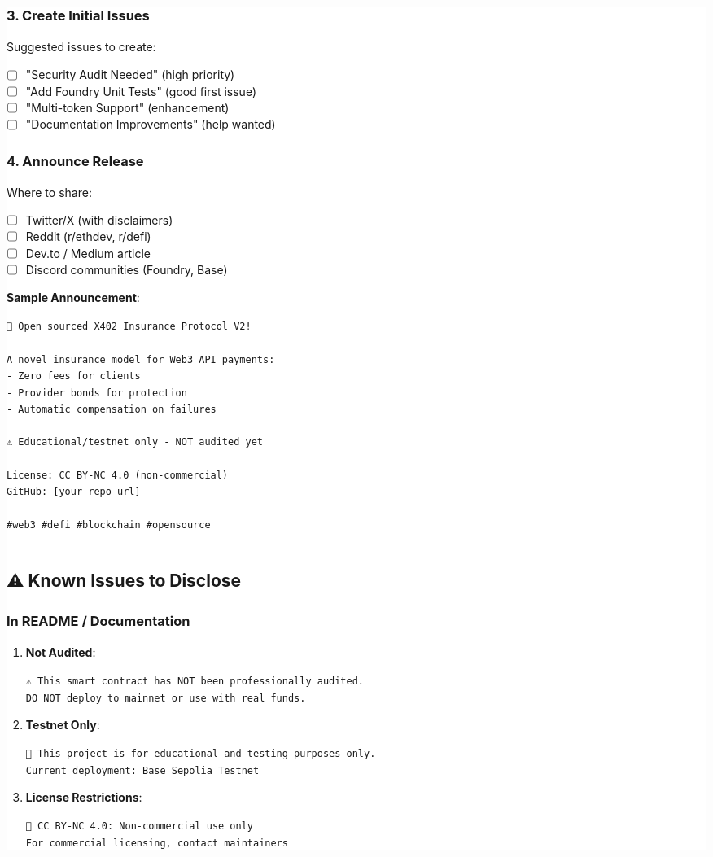 ### 3. Create Initial Issues

Suggested issues to create:
- [ ] "Security Audit Needed" (high priority)
- [ ] "Add Foundry Unit Tests" (good first issue)
- [ ] "Multi-token Support" (enhancement)
- [ ] "Documentation Improvements" (help wanted)

### 4. Announce Release

Where to share:
- [ ] Twitter/X (with disclaimers)
- [ ] Reddit (r/ethdev, r/defi)
- [ ] Dev.to / Medium article
- [ ] Discord communities (Foundry, Base)

**Sample Announcement**:
```
🚀 Open sourced X402 Insurance Protocol V2!

A novel insurance model for Web3 API payments:
- Zero fees for clients
- Provider bonds for protection  
- Automatic compensation on failures

⚠️ Educational/testnet only - NOT audited yet

License: CC BY-NC 4.0 (non-commercial)
GitHub: [your-repo-url]

#web3 #defi #blockchain #opensource
```

---

## ⚠️ Known Issues to Disclose

### In README / Documentation

1. **Not Audited**: 
   ```
   ⚠️ This smart contract has NOT been professionally audited.
   DO NOT deploy to mainnet or use with real funds.
   ```

2. **Testnet Only**:
   ```
   🧪 This project is for educational and testing purposes only.
   Current deployment: Base Sepolia Testnet
   ```

3. **License Restrictions**:
   ```
   📄 CC BY-NC 4.0: Non-commercial use only
   For commercial licensing, contact maintainers
   ```
